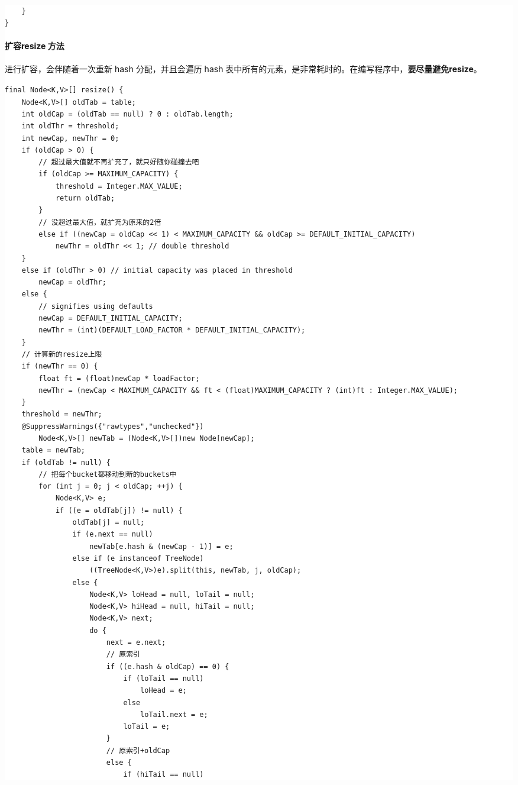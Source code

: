         }
    }

#### 扩容resize 方法
进行扩容，会伴随着一次重新 hash 分配，并且会遍历 hash 表中所有的元素，是非常耗时的。在编写程序中，**要尽量避免resize**。

    final Node<K,V>[] resize() {
        Node<K,V>[] oldTab = table;
        int oldCap = (oldTab == null) ? 0 : oldTab.length;
        int oldThr = threshold;
        int newCap, newThr = 0;
        if (oldCap > 0) {
            // 超过最大值就不再扩充了，就只好随你碰撞去吧
            if (oldCap >= MAXIMUM_CAPACITY) {
                threshold = Integer.MAX_VALUE;
                return oldTab;
            }
            // 没超过最大值，就扩充为原来的2倍
            else if ((newCap = oldCap << 1) < MAXIMUM_CAPACITY && oldCap >= DEFAULT_INITIAL_CAPACITY)
                newThr = oldThr << 1; // double threshold
        }
        else if (oldThr > 0) // initial capacity was placed in threshold
            newCap = oldThr;
        else {
            // signifies using defaults
            newCap = DEFAULT_INITIAL_CAPACITY;
            newThr = (int)(DEFAULT_LOAD_FACTOR * DEFAULT_INITIAL_CAPACITY);
        }
        // 计算新的resize上限
        if (newThr == 0) {
            float ft = (float)newCap * loadFactor;
            newThr = (newCap < MAXIMUM_CAPACITY && ft < (float)MAXIMUM_CAPACITY ? (int)ft : Integer.MAX_VALUE);
        }
        threshold = newThr;
        @SuppressWarnings({"rawtypes","unchecked"})
            Node<K,V>[] newTab = (Node<K,V>[])new Node[newCap];
        table = newTab;
        if (oldTab != null) {
            // 把每个bucket都移动到新的buckets中
            for (int j = 0; j < oldCap; ++j) {
                Node<K,V> e;
                if ((e = oldTab[j]) != null) {
                    oldTab[j] = null;
                    if (e.next == null)
                        newTab[e.hash & (newCap - 1)] = e;
                    else if (e instanceof TreeNode)
                        ((TreeNode<K,V>)e).split(this, newTab, j, oldCap);
                    else {
                        Node<K,V> loHead = null, loTail = null;
                        Node<K,V> hiHead = null, hiTail = null;
                        Node<K,V> next;
                        do {
                            next = e.next;
                            // 原索引
                            if ((e.hash & oldCap) == 0) {
                                if (loTail == null)
                                    loHead = e;
                                else
                                    loTail.next = e;
                                loTail = e;
                            }
                            // 原索引+oldCap
                            else {
                                if (hiTail == null)